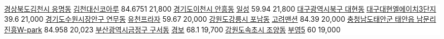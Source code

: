   <tr>
    <td><a href="/apt/경상북도김천시응명동">경상북도김천시 응명동</a></td>
    <td style="font-weight: bold;"><a href="/apt/경상북도김천시응명동김천대신코아루">김천대신코아루</a></td>
    <td>84.6751</td>
    <td>21,800</td>
  </tr>

  <tr>
    <td><a href="/apt/경기도이천시안흥동">경기도이천시 안흥동</a></td>
    <td style="font-weight: bold;"><a href="/apt/경기도이천시안흥동일성">일성</a></td>
    <td>59.94</td>
    <td>21,800</td>
  </tr>

  <tr>
    <td><a href="/apt/대구광역시북구대현동">대구광역시북구 대현동</a></td>
    <td style="font-weight: bold;"><a href="/apt/대구광역시북구대현동대구대현엘에이치3단지">대구대현엘에이치3단지</a></td>
    <td>39.6</td>
    <td>21,000</td>
  </tr>

  <tr>
    <td><a href="/apt/경기도수원시장안구연무동">경기도수원시장안구 연무동</a></td>
    <td style="font-weight: bold;"><a href="/apt/경기도수원시장안구연무동유천프라자">유천프라자</a></td>
    <td>59.67</td>
    <td>20,000</td>
  </tr>

  <tr>
    <td><a href="/apt/강원도강릉시포남동">강원도강릉시 포남동</a></td>
    <td style="font-weight: bold;"><a href="/apt/강원도강릉시포남동고려맨션">고려맨션</a></td>
    <td>84.39</td>
    <td>20,000</td>
  </tr>

  <tr>
    <td><a href="/apt/충청남도태안군태안읍 남문리">충청남도태안군 태안읍 남문리</a></td>
    <td style="font-weight: bold;"><a href="/apt/충청남도태안군태안읍 남문리진흥W-park">진흥W-park</a></td>
    <td>84.958</td>
    <td>20,023</td>
  </tr>

  <tr>
    <td><a href="/apt/부산광역시금정구구서동">부산광역시금정구 구서동</a></td>
    <td style="font-weight: bold;"><a href="/apt/부산광역시금정구구서동경보">경보</a></td>
    <td>68.1</td>
    <td>19,700</td>
  </tr>

  <tr>
    <td><a href="/apt/강원도속초시조양동">강원도속초시 조양동</a></td>
    <td style="font-weight: bold;"><a href="/apt/강원도속초시조양동부영5">부영5</a></td>
    <td>60</td>
    <td>19,000</td>
  </tr>
